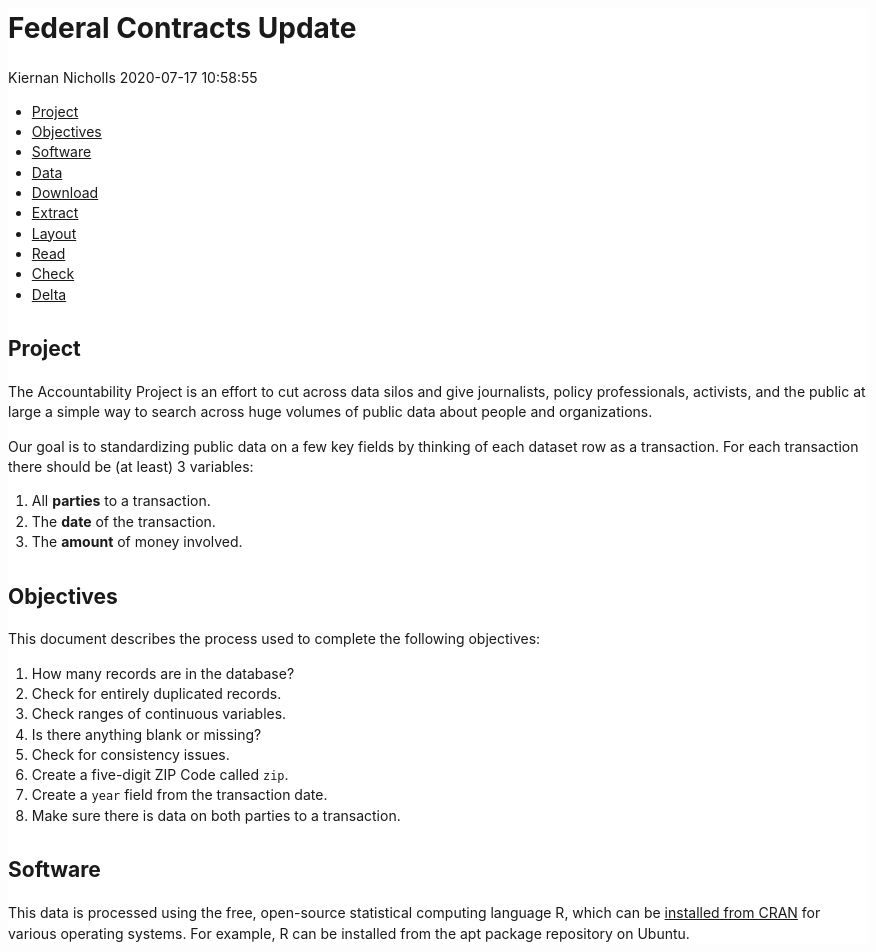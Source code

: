 Federal Contracts Update
================
Kiernan Nicholls
2020-07-17 10:58:55

  - [Project](#project)
  - [Objectives](#objectives)
  - [Software](#software)
  - [Data](#data)
  - [Download](#download)
  - [Extract](#extract)
  - [Layout](#layout)
  - [Read](#read)
  - [Check](#check)
  - [Delta](#delta)



## Project

The Accountability Project is an effort to cut across data silos and
give journalists, policy professionals, activists, and the public at
large a simple way to search across huge volumes of public data about
people and organizations.

Our goal is to standardizing public data on a few key fields by thinking
of each dataset row as a transaction. For each transaction there should
be (at least) 3 variables:

1.  All **parties** to a transaction.
2.  The **date** of the transaction.
3.  The **amount** of money involved.

## Objectives

This document describes the process used to complete the following
objectives:

1.  How many records are in the database?
2.  Check for entirely duplicated records.
3.  Check ranges of continuous variables.
4.  Is there anything blank or missing?
5.  Check for consistency issues.
6.  Create a five-digit ZIP Code called `zip`.
7.  Create a `year` field from the transaction date.
8.  Make sure there is data on both parties to a transaction.

## Software

This data is processed using the free, open-source statistical computing
language R, which can be [installed from
CRAN](https://cran.r-project.org/) for various operating systems. For
example, R can be installed from the apt package repository on Ubuntu.
